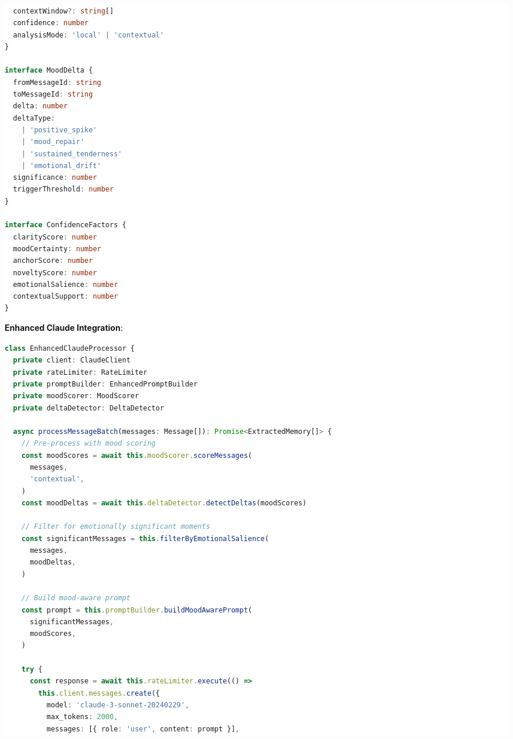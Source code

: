 ```typescript
  contextWindow?: string[]
  confidence: number
  analysisMode: 'local' | 'contextual'
}

interface MoodDelta {
  fromMessageId: string
  toMessageId: string
  delta: number
  deltaType:
    | 'positive_spike'
    | 'mood_repair'
    | 'sustained_tenderness'
    | 'emotional_drift'
  significance: number
  triggerThreshold: number
}

interface ConfidenceFactors {
  clarityScore: number
  moodCertainty: number
  anchorScore: number
  noveltyScore: number
  emotionalSalience: number
  contextualSupport: number
}
```

**Enhanced Claude Integration**:

```typescript
class EnhancedClaudeProcessor {
  private client: ClaudeClient
  private rateLimiter: RateLimiter
  private promptBuilder: EnhancedPromptBuilder
  private moodScorer: MoodScorer
  private deltaDetector: DeltaDetector

  async processMessageBatch(messages: Message[]): Promise<ExtractedMemory[]> {
    // Pre-process with mood scoring
    const moodScores = await this.moodScorer.scoreMessages(
      messages,
      'contextual',
    )
    const moodDeltas = await this.deltaDetector.detectDeltas(moodScores)

    // Filter for emotionally significant moments
    const significantMessages = this.filterByEmotionalSalience(
      messages,
      moodDeltas,
    )

    // Build mood-aware prompt
    const prompt = this.promptBuilder.buildMoodAwarePrompt(
      significantMessages,
      moodScores,
    )

    try {
      const response = await this.rateLimiter.execute(() =>
        this.client.messages.create({
          model: 'claude-3-sonnet-20240229',
          max_tokens: 2000,
          messages: [{ role: 'user', content: prompt }],
```